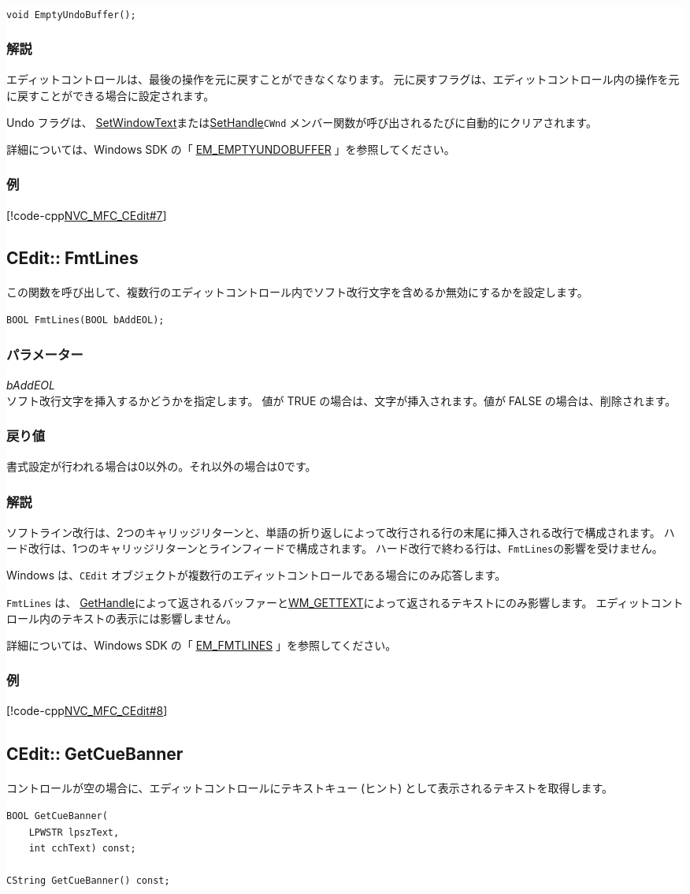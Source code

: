 ```
void EmptyUndoBuffer();
```

### <a name="remarks"></a>解説

エディットコントロールは、最後の操作を元に戻すことができなくなります。 元に戻すフラグは、エディットコントロール内の操作を元に戻すことができる場合に設定されます。

Undo フラグは、 [SetWindowText](../../mfc/reference/cwnd-class.md#setwindowtext)または[SetHandle](#sethandle)`CWnd` メンバー関数が呼び出されるたびに自動的にクリアされます。

詳細については、Windows SDK の「 [EM_EMPTYUNDOBUFFER](/windows/win32/Controls/em-emptyundobuffer) 」を参照してください。

### <a name="example"></a>例

[!code-cpp[NVC_MFC_CEdit#7](../../mfc/reference/codesnippet/cpp/cedit-class_7.cpp)]

##  <a name="fmtlines"></a>CEdit:: FmtLines

この関数を呼び出して、複数行のエディットコントロール内でソフト改行文字を含めるか無効にするかを設定します。

```
BOOL FmtLines(BOOL bAddEOL);
```

### <a name="parameters"></a>パラメーター

*bAddEOL*<br/>
ソフト改行文字を挿入するかどうかを指定します。 値が TRUE の場合は、文字が挿入されます。値が FALSE の場合は、削除されます。

### <a name="return-value"></a>戻り値

書式設定が行われる場合は0以外の。それ以外の場合は0です。

### <a name="remarks"></a>解説

ソフトライン改行は、2つのキャリッジリターンと、単語の折り返しによって改行される行の末尾に挿入される改行で構成されます。 ハード改行は、1つのキャリッジリターンとラインフィードで構成されます。 ハード改行で終わる行は、`FmtLines`の影響を受けません。

Windows は、`CEdit` オブジェクトが複数行のエディットコントロールである場合にのみ応答します。

`FmtLines` は、 [GetHandle](#gethandle)によって返されるバッファーと[WM_GETTEXT](/windows/win32/winmsg/wm-gettext)によって返されるテキストにのみ影響します。 エディットコントロール内のテキストの表示には影響しません。

詳細については、Windows SDK の「 [EM_FMTLINES](/windows/win32/Controls/em-fmtlines) 」を参照してください。

### <a name="example"></a>例

[!code-cpp[NVC_MFC_CEdit#8](../../mfc/reference/codesnippet/cpp/cedit-class_8.cpp)]

##  <a name="getcuebanner"></a>CEdit:: GetCueBanner

コントロールが空の場合に、エディットコントロールにテキストキュー (ヒント) として表示されるテキストを取得します。

```
BOOL GetCueBanner(
    LPWSTR lpszText,
    int cchText) const;

CString GetCueBanner() const;
```

